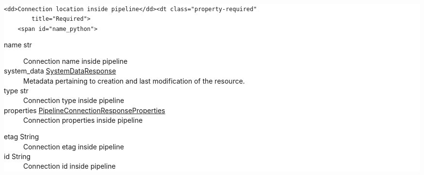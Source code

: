     <dd>Connection location inside pipeline</dd><dt class="property-required"
            title="Required">
        <span id="name_python">
<a data-swiftype-name="resource-property" data-swiftype-type="text" href="#name_python" style="color: inherit; text-decoration: inherit;">name</a>
</span>
        <span class="property-indicator"></span>
        <span class="property-type">str</span>
    </dt>
    <dd>Connection name inside pipeline</dd><dt class="property-required"
            title="Required">
        <span id="system_data_python">
<a data-swiftype-name="resource-property" data-swiftype-type="text" href="#system_data_python" style="color: inherit; text-decoration: inherit;">system_<wbr>data</a>
</span>
        <span class="property-indicator"></span>
        <span class="property-type"><a href="#systemdataresponse">System<wbr>Data<wbr>Response</a></span>
    </dt>
    <dd>Metadata pertaining to creation and last modification of the resource.</dd><dt class="property-required"
            title="Required">
        <span id="type_python">
<a data-swiftype-name="resource-property" data-swiftype-type="text" href="#type_python" style="color: inherit; text-decoration: inherit;">type</a>
</span>
        <span class="property-indicator"></span>
        <span class="property-type">str</span>
    </dt>
    <dd>Connection type inside pipeline</dd><dt class="property-optional"
            title="Optional">
        <span id="properties_python">
<a data-swiftype-name="resource-property" data-swiftype-type="text" href="#properties_python" style="color: inherit; text-decoration: inherit;">properties</a>
</span>
        <span class="property-indicator"></span>
        <span class="property-type"><a href="#pipelineconnectionresponseproperties">Pipeline<wbr>Connection<wbr>Response<wbr>Properties</a></span>
    </dt>
    <dd>Connection properties inside pipeline</dd></dl>
</pulumi-choosable>
</div>

<div>
<pulumi-choosable type="language" values="yaml">
<dl class="resources-properties"><dt class="property-required"
            title="Required">
        <span id="etag_yaml">
<a data-swiftype-name="resource-property" data-swiftype-type="text" href="#etag_yaml" style="color: inherit; text-decoration: inherit;">etag</a>
</span>
        <span class="property-indicator"></span>
        <span class="property-type">String</span>
    </dt>
    <dd>Connection etag inside pipeline</dd><dt class="property-required"
            title="Required">
        <span id="id_yaml">
<a data-swiftype-name="resource-property" data-swiftype-type="text" href="#id_yaml" style="color: inherit; text-decoration: inherit;">id</a>
</span>
        <span class="property-indicator"></span>
        <span class="property-type">String</span>
    </dt>
    <dd>Connection id inside pipeline</dd><dt class="property-required"
            title="Required">